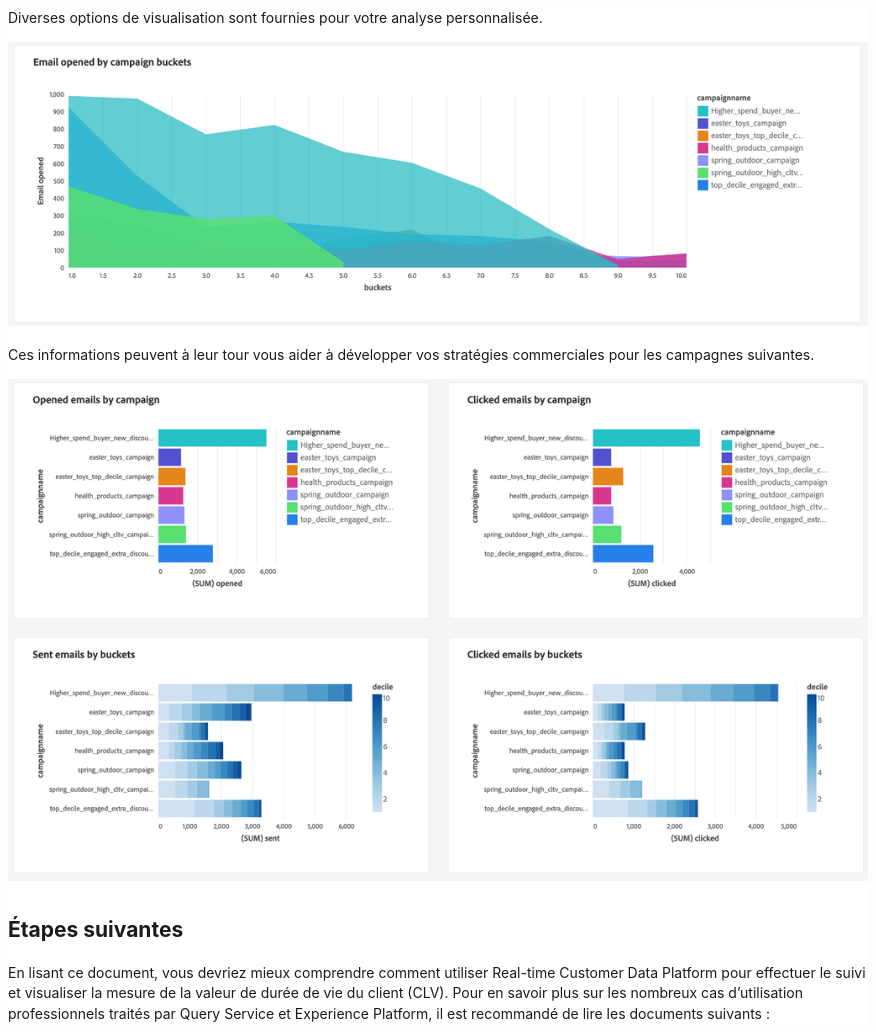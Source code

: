 Diverses options de visualisation sont fournies pour votre analyse personnalisée.

![L’email ouvert par le widget des compartiments de campagne.](../images/use-cases/email-opened-by-campaign-buckets.png)

Ces informations peuvent à leur tour vous aider à développer vos stratégies commerciales pour les campagnes suivantes.

![Ensemble de quatre widgets personnalisés qui détaillent les résultats de la campagne par e-mail.](../images/use-cases/example-widgets.png)

## Étapes suivantes

En lisant ce document, vous devriez mieux comprendre comment utiliser Real-time Customer Data Platform pour effectuer le suivi et visualiser la mesure de la valeur de durée de vie du client (CLV). Pour en savoir plus sur les nombreux cas d’utilisation professionnels traités par Query Service et Experience Platform, il est recommandé de lire les documents suivants :
